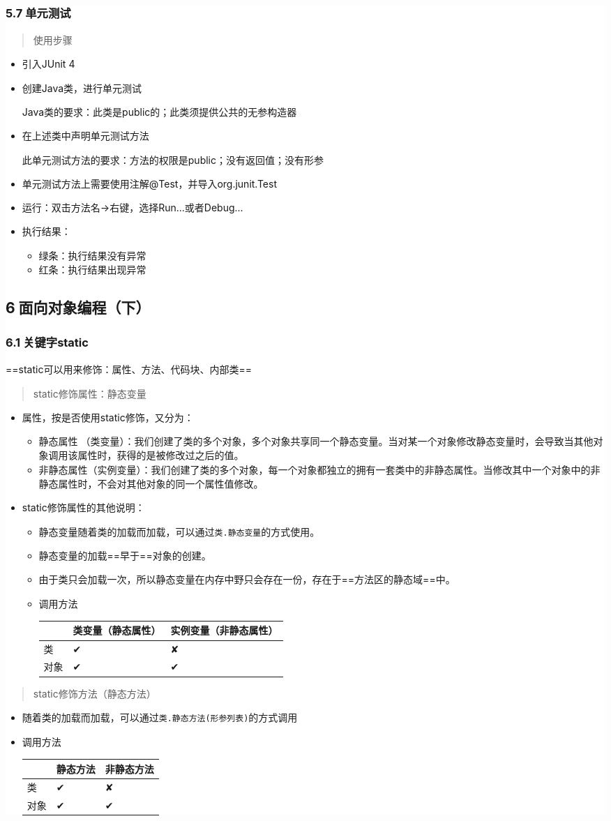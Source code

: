   

### 5.7 单元测试

> 使用步骤

- 引入JUnit 4

- 创建Java类，进行单元测试

  Java类的要求：此类是public的；此类须提供公共的无参构造器

- 在上述类中声明单元测试方法

  此单元测试方法的要求：方法的权限是public；没有返回值；没有形参

- 单元测试方法上需要使用注解@Test，并导入org.junit.Test

- 运行：双击方法名->右键，选择Run...或者Debug...

- 执行结果：

  - 绿条：执行结果没有异常
  - 红条：执行结果出现异常

## 6 面向对象编程（下）

### 6.1 关键字static

==static可以用来修饰：属性、方法、代码块、内部类==

> static修饰属性：静态变量

- 属性，按是否使用static修饰，又分为：	

  - 静态属性 （类变量）：我们创建了类的多个对象，多个对象共享同一个静态变量。当对某一个对象修改静态变量时，会导致当其他对象调用该属性时，获得的是被修改过之后的值。
  - 非静态属性（实例变量）：我们创建了类的多个对象，每一个对象都独立的拥有一套类中的非静态属性。当修改其中一个对象中的非静态属性时，不会对其他对象的同一个属性值修改。

- static修饰属性的其他说明：

  - 静态变量随着类的加载而加载，可以通过`类.静态变量`的方式使用。

  - 静态变量的加载==早于==对象的创建。

  - 由于类只会加载一次，所以静态变量在内存中野只会存在一份，存在于==方法区的静态域==中。

  - 调用方法

    |      | 类变量（静态属性） | 实例变量（非静态属性） |
    | ---- | ------------------ | ---------------------- |
    | 类   | ✔                  | ✘                      |
    | 对象 | ✔                  | ✔                      |

> static修饰方法（静态方法）

- 随着类的加载而加载，可以通过`类.静态方法(形参列表)`的方式调用

- 调用方法

  |      | 静态方法 | 非静态方法 |
  | ---- | -------- | ---------- |
  | 类   | ✔        | ✘          |
  | 对象 | ✔        | ✔          |

